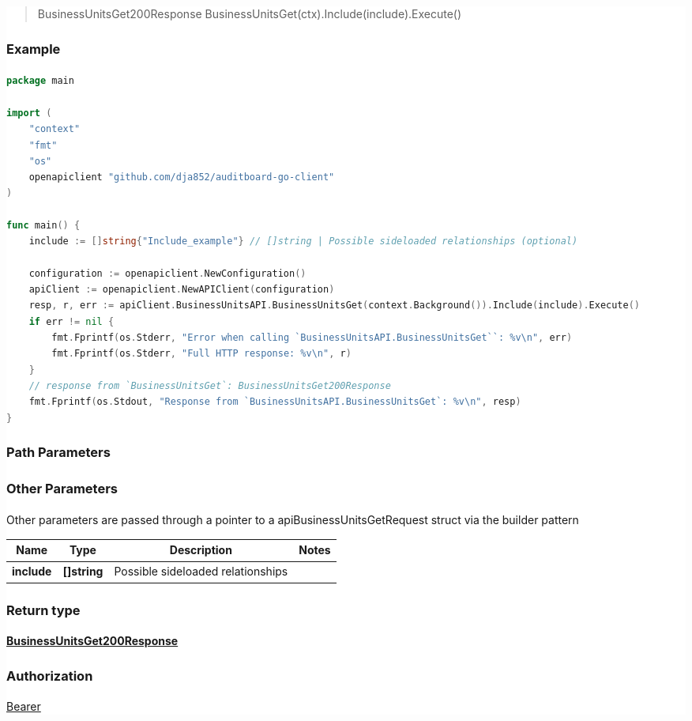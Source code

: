 > BusinessUnitsGet200Response BusinessUnitsGet(ctx).Include(include).Execute()



### Example

```go
package main

import (
	"context"
	"fmt"
	"os"
	openapiclient "github.com/dja852/auditboard-go-client"
)

func main() {
	include := []string{"Include_example"} // []string | Possible sideloaded relationships (optional)

	configuration := openapiclient.NewConfiguration()
	apiClient := openapiclient.NewAPIClient(configuration)
	resp, r, err := apiClient.BusinessUnitsAPI.BusinessUnitsGet(context.Background()).Include(include).Execute()
	if err != nil {
		fmt.Fprintf(os.Stderr, "Error when calling `BusinessUnitsAPI.BusinessUnitsGet``: %v\n", err)
		fmt.Fprintf(os.Stderr, "Full HTTP response: %v\n", r)
	}
	// response from `BusinessUnitsGet`: BusinessUnitsGet200Response
	fmt.Fprintf(os.Stdout, "Response from `BusinessUnitsAPI.BusinessUnitsGet`: %v\n", resp)
}
```

### Path Parameters



### Other Parameters

Other parameters are passed through a pointer to a apiBusinessUnitsGetRequest struct via the builder pattern


Name | Type | Description  | Notes
------------- | ------------- | ------------- | -------------
 **include** | **[]string** | Possible sideloaded relationships | 

### Return type

[**BusinessUnitsGet200Response**](BusinessUnitsGet200Response.md)

### Authorization

[Bearer](../README.md#Bearer)
